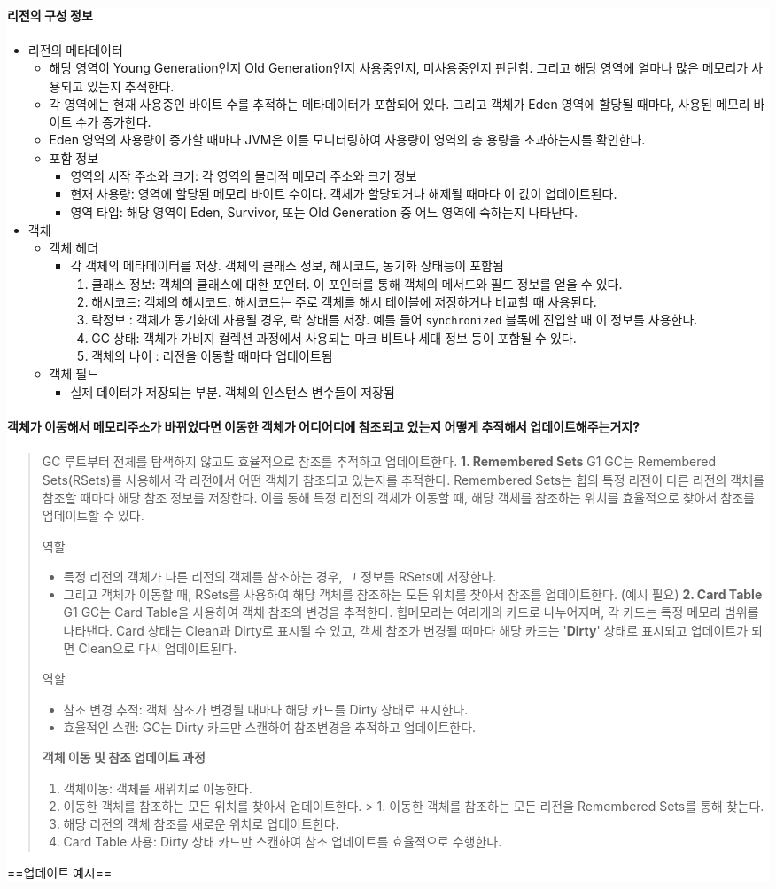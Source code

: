 #### 리전의 구성 정보
- 리전의 메타데이터
    - 해당 영역이 Young Generation인지 Old Generation인지 사용중인지, 미사용중인지 판단함. 그리고 해당 영역에 얼마나 많은 메모리가 사용되고 있는지 추적한다.
    - 각 영역에는 현재 사용중인 바이트 수를 추적하는 메타데이터가 포함되어 있다. 그리고 객체가 Eden 영역에 할당될 때마다, 사용된 메모리 바이트 수가 증가한다.
    - Eden 영역의 사용량이 증가할 때마다 JVM은 이를 모니터링하여 사용량이 영역의 총 용량을 초과하는지를 확인한다.
    - 포함 정보
        - 영역의 시작 주소와 크기: 각 영역의 물리적 메모리 주소와 크기 정보
        - 현재 사용량: 영역에 할당된 메모리 바이트 수이다. 객체가 할당되거나 해제될 때마다 이 값이 업데이트된다.
        - 영역 타입: 해당 영역이 Eden, Survivor, 또는 Old Generation 중 어느 영역에 속하는지 나타난다.
- 객체
    - 객체 헤더
        - 각 객체의 메타데이터를 저장. 객체의 클래스 정보, 해시코드, 동기화 상태등이 포함됨
            1. 클래스 정보: 객체의 클래스에 대한 포인터. 이 포인터를 통해 객체의 메서드와 필드 정보를 얻을 수 있다.
            2. 해시코드: 객체의 해시코드. 해시코드는 주로 객체를 해시 테이블에 저장하거나 비교할 때 사용된다.
            3. 락정보 : 객체가 동기화에 사용될 경우, 락 상태를 저장. 예를 들어 `synchronized` 블록에 진입할 때 이 정보를 사용한다.
            4. GC 상태: 객체가 가비지 컬렉션 과정에서 사용되는 마크 비트나 세대 정보 등이 포함될 수 있다.
            5. 객체의 나이 : 리전을 이동할 때마다 업데이트됨
    - 객체 필드
        - 실제 데이터가 저장되는 부분. 객체의 인스턴스 변수들이 저장됨


#### 객체가 이동해서 메모리주소가 바뀌었다면 이동한 객체가 어디어디에 참조되고 있는지 어떻게 추적해서 업데이트해주는거지?
> GC 루트부터 전체를 탐색하지 않고도 효율적으로 참조를 추적하고 업데이트한다.
> **1. Remembered Sets**
> 	G1 GC는 Remembered Sets(RSets)를 사용해서 각 리전에서 어떤 객체가 참조되고 있는지를 추적한다.
> 	Remembered Sets는 힙의 특정 리전이 다른 리전의 객체를 참조할 때마다 해당 참조 정보를 저장한다.
> 	이를 통해 특정 리전의 객체가 이동할 때, 해당 객체를 참조하는 위치를 효율적으로 찾아서 참조를 업데이트할 수 있다.
>
> 	역할
> 	- 특정 리전의 객체가 다른 리전의 객체를 참조하는 경우, 그 정보를 RSets에 저장한다. 
> 	- 그리고 객체가 이동할 때, RSets를 사용하여 해당 객체를 참조하는 모든 위치를 찾아서 참조를 업데이트한다. (예시 필요)
> **2. Card Table**
> 	G1 GC는 Card Table을 사용하여 객체 참조의 변경을 추적한다. 힙메모리는 여러개의 카드로 나누어지며, 각 카드는 특정 메모리 범위를 나타낸다. Card 상태는 Clean과 Dirty로 표시될 수 있고, 객체 참조가 변경될 때마다 해당 카드는 '**Dirty**' 상태로 표시되고 업데이트가 되면 Clean으로 다시 업데이트된다.
>
> 	역할
> 	- 참조 변경 추적: 객체 참조가 변경될 때마다 해당 카드를 Dirty 상태로 표시한다.
> 	- 효율적인 스캔: GC는 Dirty 카드만 스캔하여 참조변경을 추적하고 업데이트한다.
>
> **객체 이동 및 참조 업데이트 과정**
> 1. 객체이동: 객체를 새위치로 이동한다.
> 2. 이동한 객체를 참조하는 모든 위치를 찾아서 업데이트한다.
     > 	1. 이동한 객체를 참조하는 모든 리전을 Remembered Sets를 통해 찾는다.
> 	2. 해당 리전의 객체 참조를 새로운 위치로 업데이트한다.
> 	3. Card Table 사용: Dirty 상태 카드만 스캔하여 참조 업데이트를 효율적으로 수행한다.

==업데이트 예시==



